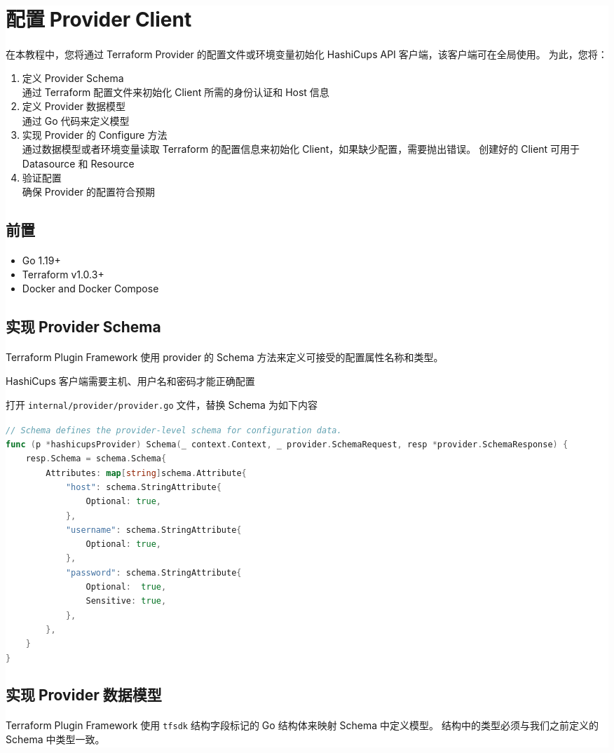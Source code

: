 # 配置 Provider Client
在本教程中，您将通过 Terraform Provider 的配置文件或环境变量初始化 HashiCups API 客户端，该客户端可在全局使用。
为此，您将：

1. 定义 Provider Schema  
通过 Terraform 配置文件来初始化 Client 所需的身份认证和 Host 信息
2. 定义 Provider 数据模型  
通过 Go 代码来定义模型
3. 实现 Provider 的 Configure 方法  
通过数据模型或者环境变量读取 Terraform 的配置信息来初始化 Client，如果缺少配置，需要抛出错误。
创建好的 Client 可用于 Datasource 和 Resource
4. 验证配置  
确保 Provider 的配置符合预期

## 前置
* Go 1.19+
* Terraform v1.0.3+
* Docker and Docker Compose

## 实现 Provider Schema
Terraform Plugin Framework 使用 provider 的 Schema 方法来定义可接受的配置属性名称和类型。

HashiCups 客户端需要主机、用户名和密码才能正确配置

打开 `internal/provider/provider.go` 文件，替换 Schema 为如下内容
```go
// Schema defines the provider-level schema for configuration data.
func (p *hashicupsProvider) Schema(_ context.Context, _ provider.SchemaRequest, resp *provider.SchemaResponse) {
    resp.Schema = schema.Schema{
        Attributes: map[string]schema.Attribute{
            "host": schema.StringAttribute{
                Optional: true,
            },
            "username": schema.StringAttribute{
                Optional: true,
            },
            "password": schema.StringAttribute{
                Optional:  true,
                Sensitive: true,
            },
        },
    }
}
```

## 实现 Provider 数据模型
Terraform Plugin Framework 使用 `tfsdk` 结构字段标记的 Go 结构体来映射 Schema 中定义模型。
结构中的类型必须与我们之前定义的 Schema 中类型一致。
